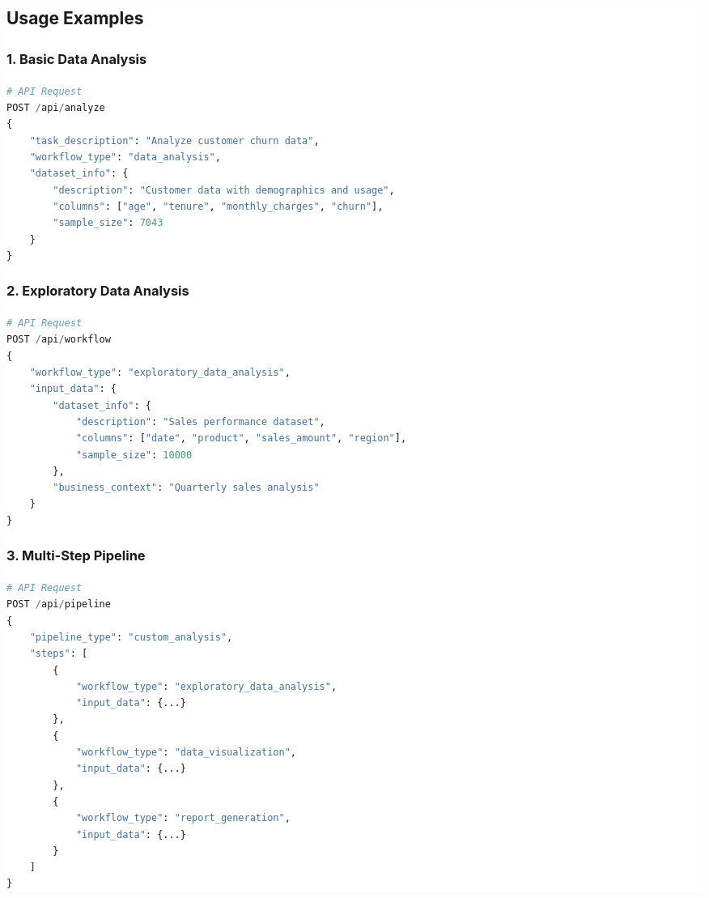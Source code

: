 ## Usage Examples

### 1. Basic Data Analysis

```python
# API Request
POST /api/analyze
{
    "task_description": "Analyze customer churn data",
    "workflow_type": "data_analysis",
    "dataset_info": {
        "description": "Customer data with demographics and usage",
        "columns": ["age", "tenure", "monthly_charges", "churn"],
        "sample_size": 7043
    }
}
```

### 2. Exploratory Data Analysis

```python
# API Request  
POST /api/workflow
{
    "workflow_type": "exploratory_data_analysis",
    "input_data": {
        "dataset_info": {
            "description": "Sales performance dataset",
            "columns": ["date", "product", "sales_amount", "region"],
            "sample_size": 10000
        },
        "business_context": "Quarterly sales analysis"
    }
}
```

### 3. Multi-Step Pipeline

```python
# API Request
POST /api/pipeline
{
    "pipeline_type": "custom_analysis",
    "steps": [
        {
            "workflow_type": "exploratory_data_analysis",
            "input_data": {...}
        },
        {
            "workflow_type": "data_visualization", 
            "input_data": {...}
        },
        {
            "workflow_type": "report_generation",
            "input_data": {...}
        }
    ]
}
```
